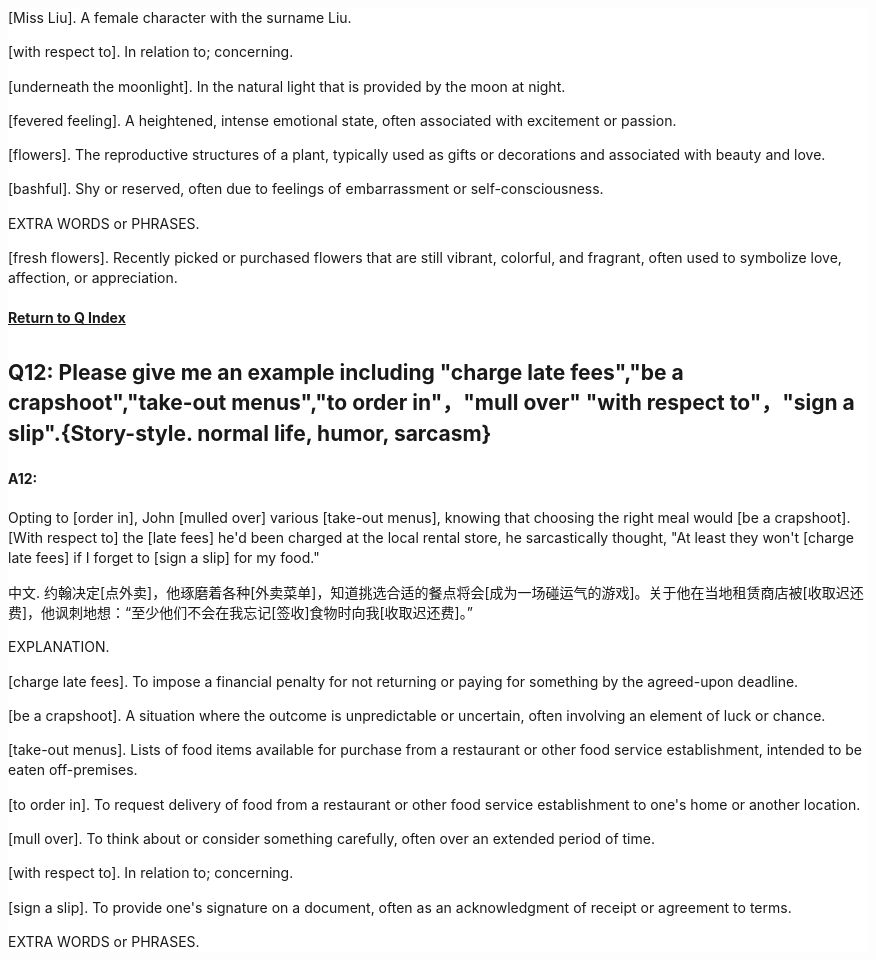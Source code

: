[Miss Liu].  A female character with the surname Liu.

[with respect to].  In relation to; concerning.

[underneath the moonlight].  In the natural light that is provided by the moon at night.

[fevered feeling].  A heightened, intense emotional state, often associated with excitement or passion.

[flowers].  The reproductive structures of a plant, typically used as gifts or decorations and associated with beauty and love.

[bashful].  Shy or reserved, often due to feelings of embarrassment or self-consciousness.

EXTRA WORDS or PHRASES. 

[fresh flowers].  Recently picked or purchased flowers that are still vibrant, colorful, and fragrant, often used to symbolize love, affection, or appreciation.
#### [Return to Q Index](#section1)

## <a name="question12"></a>Q12:   Please give me an example including "charge late fees","be a crapshoot","take-out menus","to order in"，"mull over" "with respect to"，"sign a slip".{Story-style.  normal life, humor, sarcasm}


#### A12: 
   Opting to [order in], John [mulled over] various [take-out menus], knowing that choosing the right meal would [be a crapshoot]. [With respect to] the [late fees] he'd been charged at the local rental store, he sarcastically thought, "At least they won't [charge late fees] if I forget to [sign a slip] for my food."

中文.  约翰决定[点外卖]，他琢磨着各种[外卖菜单]，知道挑选合适的餐点将会[成为一场碰运气的游戏]。关于他在当地租赁商店被[收取迟还费]，他讽刺地想：“至少他们不会在我忘记[签收]食物时向我[收取迟还费]。”

EXPLANATION. 

[charge late fees].  To impose a financial penalty for not returning or paying for something by the agreed-upon deadline.

[be a crapshoot].  A situation where the outcome is unpredictable or uncertain, often involving an element of luck or chance.

[take-out menus].  Lists of food items available for purchase from a restaurant or other food service establishment, intended to be eaten off-premises.

[to order in].  To request delivery of food from a restaurant or other food service establishment to one's home or another location.

[mull over].  To think about or consider something carefully, often over an extended period of time.

[with respect to].  In relation to; concerning.

[sign a slip].  To provide one's signature on a document, often as an acknowledgment of receipt or agreement to terms.

EXTRA WORDS or PHRASES. 

